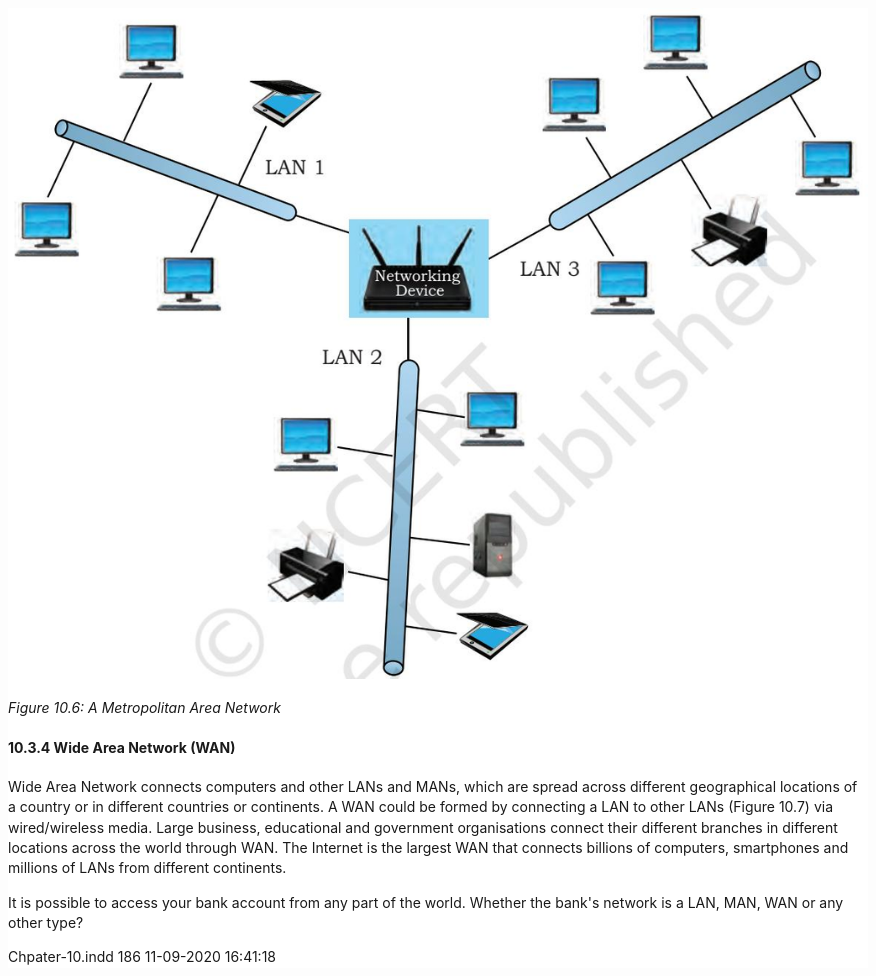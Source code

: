 ![](_page_5_Figure_1.jpeg)

*Figure 10.6: A Metropolitan Area Network*

#### **10.3.4 Wide Area Network (WAN)**

Wide Area Network connects computers and other LANs and MANs, which are spread across different geographical locations of a country or in different countries or continents. A WAN could be formed by connecting a LAN to other LANs (Figure 10.7) via wired/wireless media. Large business, educational and government organisations connect their different branches in different locations across the world through WAN. The Internet is the largest WAN that connects billions of computers, smartphones and millions of LANs from different continents.

It is possible to access your bank account from any part of the world. Whether the bank's network is a LAN, MAN, WAN or any other type?

Chpater-10.indd 186 11-09-2020 16:41:18
